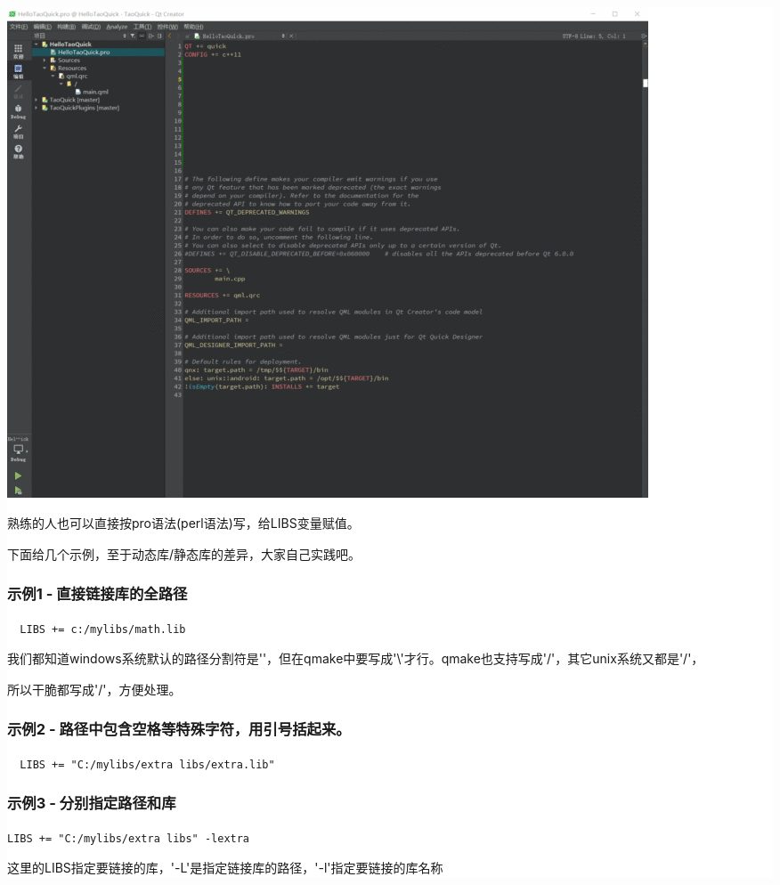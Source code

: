 ![预览](/images/Qt2/1.gif)

熟练的人也可以直接按pro语法(perl语法)写，给LIBS变量赋值。

下面给几个示例，至于动态库/静态库的差异，大家自己实践吧。

### 示例1 - 直接链接库的全路径
```shell
  LIBS += c:/mylibs/math.lib
```
我们都知道windows系统默认的路径分割符是'\'，但在qmake中要写成'\\'才行。qmake也支持写成'/'，其它unix系统又都是'/'，

所以干脆都写成'/'，方便处理。

### 示例2 - 路径中包含空格等特殊字符，用引号括起来。
```shell
  LIBS += "C:/mylibs/extra libs/extra.lib"
```

### 示例3 - 分别指定路径和库
```shell
LIBS += "C:/mylibs/extra libs" -lextra
```
这里的LIBS指定要链接的库，'-L'是指定链接库的路径，'-l'指定要链接的库名称
